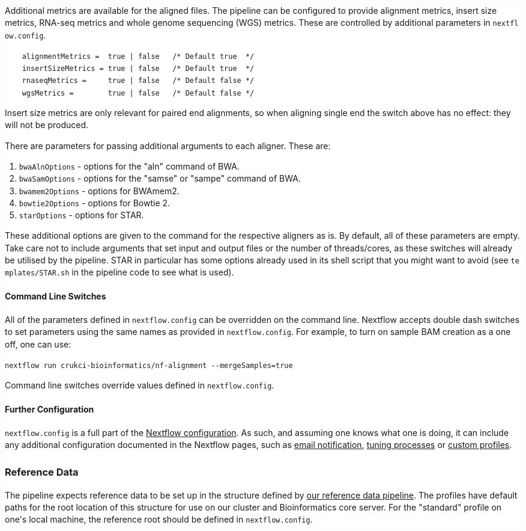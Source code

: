 Additional metrics are available for the aligned files. The pipeline can be configured
to provide alignment metrics, insert size metrics, RNA-seq metrics
and whole genome sequencing (WGS) metrics. These are controlled by additional parameters
in `nextflow.config`.

```
    alignmentMetrics =  true | false   /* Default true  */
    insertSizeMetrics = true | false   /* Default true  */
    rnaseqMetrics =     true | false   /* Default false */
    wgsMetrics =        true | false   /* Default false */
```

Insert size metrics are only relevant for paired end alignments, so when aligning
single end the switch above has no effect: they will not be produced.

There are parameters for passing additional arguments to each aligner. These are:

1. `bwaAlnOptions` - options for the "aln" command of BWA.
2. `bwaSamOptions` - options for the "samse" or "sampe" command of BWA.
3. `bwamem2Options` - options for BWAmem2.
4. `bowtie2Options` - options for Bowtie 2.
5. `starOptions` - options for STAR.

These additional options are given to the command for the respective aligners as is.
By default, all of these parameters are empty. Take care not to include arguments that
set input and output files or the number of threads/cores, as these switches will
already be utilised by the pipeline. STAR in particular has some options already used
in its shell script that you might want to avoid (see `templates/STAR.sh` in the
pipeline code to see what is used).

#### Command Line Switches

All of the parameters defined in `nextflow.config` can be overridden on the command
line. Nextflow accepts double dash switches to set parameters using the same names as
provided in `nextflow.config`. For example, to turn on sample BAM creation as a one
off, one can use:

```
nextflow run crukci-bioinformatics/nf-alignment --mergeSamples=true
```

Command line switches override values defined in `nextflow.config`.

#### Further Configuration

`nextflow.config` is a full part of the
[Nextflow configuration](https://www.nextflow.io/docs/latest/config.html).
As such, and assuming one knows what one is doing, it can include any additional
configuration documented in the Nextflow pages, such as
[email notification](https://www.nextflow.io/docs/latest/config.html#scope-mail),
[tuning processes](https://www.nextflow.io/docs/latest/config.html#scope-process) or
[custom profiles](https://www.nextflow.io/docs/latest/config.html#config-profiles).


### Reference Data

The pipeline expects reference data to be set up in the structure defined by
[our reference data pipeline](https://internal-bioinformatics.cruk.cam.ac.uk/docs/referencegenomes/main.html).
The profiles have default paths for the root location of this structure for use on our
cluster and Bioinformatics core server. For the "standard" profile on one's local
machine, the reference root should be defined in `nextflow.config`.
